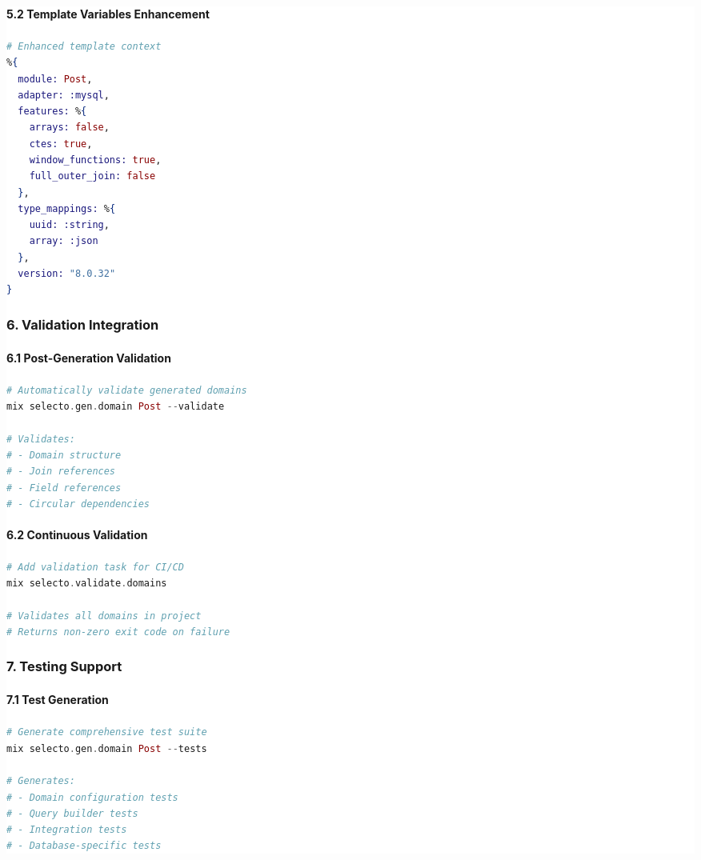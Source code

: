 #### 5.2 Template Variables Enhancement
```elixir
# Enhanced template context
%{
  module: Post,
  adapter: :mysql,
  features: %{
    arrays: false,
    ctes: true,
    window_functions: true,
    full_outer_join: false
  },
  type_mappings: %{
    uuid: :string,
    array: :json
  },
  version: "8.0.32"
}
```

### 6. Validation Integration

#### 6.1 Post-Generation Validation
```elixir
# Automatically validate generated domains
mix selecto.gen.domain Post --validate

# Validates:
# - Domain structure
# - Join references
# - Field references
# - Circular dependencies
```

#### 6.2 Continuous Validation
```elixir
# Add validation task for CI/CD
mix selecto.validate.domains

# Validates all domains in project
# Returns non-zero exit code on failure
```

### 7. Testing Support

#### 7.1 Test Generation
```elixir
# Generate comprehensive test suite
mix selecto.gen.domain Post --tests

# Generates:
# - Domain configuration tests
# - Query builder tests
# - Integration tests
# - Database-specific tests
```
